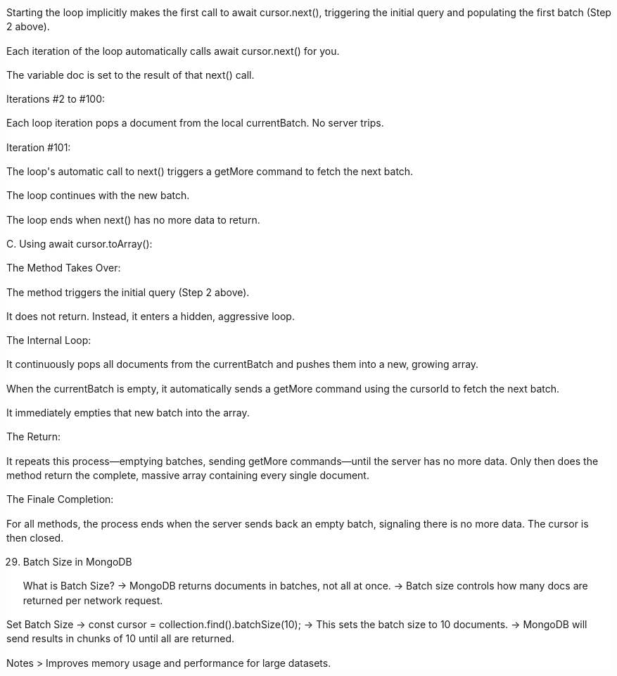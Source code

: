 Starting the loop implicitly makes the first call to await cursor.next(), triggering the initial query and populating the first batch (Step 2 above).

Each iteration of the loop automatically calls await cursor.next() for you.

The variable doc is set to the result of that next() call.

Iterations #2 to #100:

Each loop iteration pops a document from the local currentBatch. No server trips.

Iteration #101:

The loop's automatic call to next() triggers a getMore command to fetch the next batch.

The loop continues with the new batch.

The loop ends when next() has no more data to return.

C. Using await cursor.toArray():

The Method Takes Over:

The method triggers the initial query (Step 2 above).

It does not return. Instead, it enters a hidden, aggressive loop.

The Internal Loop:

It continuously pops all documents from the currentBatch and pushes them into a new, growing array.

When the currentBatch is empty, it automatically sends a getMore command using the cursorId to fetch the next batch.

It immediately empties that new batch into the array.

The Return:

It repeats this process—emptying batches, sending getMore commands—until the server has no more data.
Only then does the method return the complete, massive array containing every single document.

The Finale
Completion:

For all methods, the process ends when the server sends back an empty batch, signaling there is no more data. The cursor is then closed.


29. Batch Size in MongoDB

    What is Batch Size?
-> MongoDB returns documents in batches, not all at once.
-> Batch size controls how many docs are returned per network request.

Set Batch Size
-> const cursor = collection.find().batchSize(10);
-> This sets the batch size to 10 documents.
-> MongoDB will send results in chunks of 10 until all are returned.

Notes > Improves memory usage and performance for large datasets.

